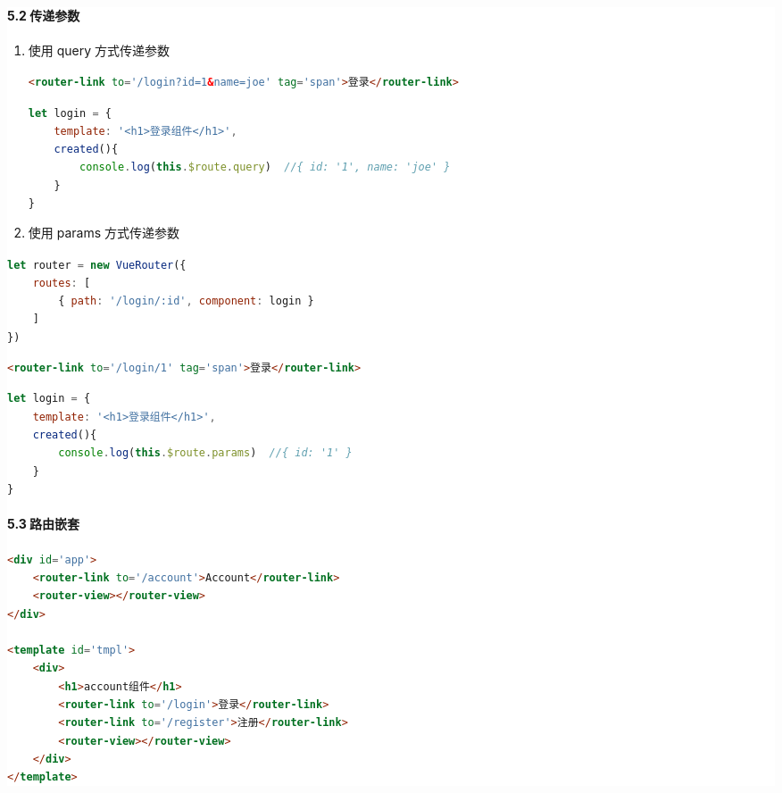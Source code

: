 #### 5.2  传递参数

1. 使用 query 方式传递参数

   ```html
   <router-link to='/login?id=1&name=joe' tag='span'>登录</router-link>
   ```

   ```js
   let login = {
       template: '<h1>登录组件</h1>',
       created(){
           console.log(this.$route.query)  //{ id: '1', name: 'joe' }
       }
   }
   ```

2. 使用 params 方式传递参数

```js
let router = new VueRouter({
    routes: [
        { path: '/login/:id', component: login }
    ]
})
```

```html
<router-link to='/login/1' tag='span'>登录</router-link>
```

```js
let login = {
    template: '<h1>登录组件</h1>',
    created(){
        console.log(this.$route.params)  //{ id: '1' }
    }
}
```

#### 5.3  路由嵌套

```html
<div id='app'>
    <router-link to='/account'>Account</router-link>
    <router-view></router-view>
</div>

<template id='tmpl'>
	<div>
        <h1>account组件</h1>
        <router-link to='/login'>登录</router-link>
        <router-link to='/register'>注册</router-link>
        <router-view></router-view>
    </div>
</template>
```
